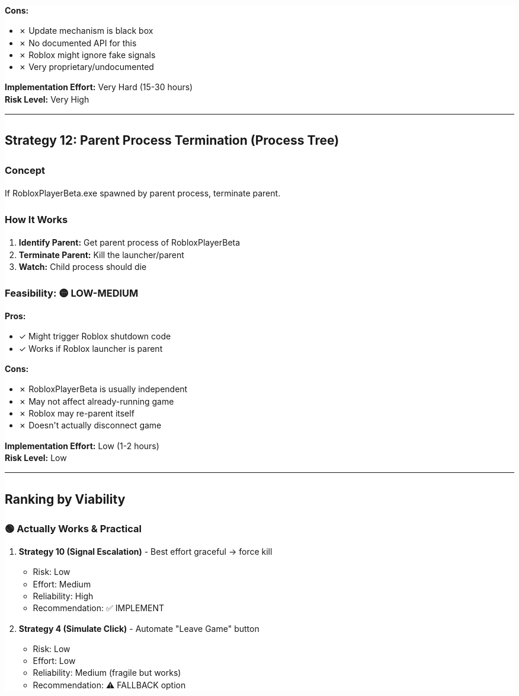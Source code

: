 **Cons:**
- ✗ Update mechanism is black box
- ✗ No documented API for this
- ✗ Roblox might ignore fake signals
- ✗ Very proprietary/undocumented

**Implementation Effort:** Very Hard (15-30 hours)  
**Risk Level:** Very High

---

## Strategy 12: Parent Process Termination (Process Tree)

### Concept
If RobloxPlayerBeta.exe spawned by parent process, terminate parent.

### How It Works
1. **Identify Parent:** Get parent process of RobloxPlayerBeta
2. **Terminate Parent:** Kill the launcher/parent
3. **Watch:** Child process should die

### Feasibility: 🟡 LOW-MEDIUM
**Pros:**
- ✓ Might trigger Roblox shutdown code
- ✓ Works if Roblox launcher is parent

**Cons:**
- ✗ RobloxPlayerBeta is usually independent
- ✗ May not affect already-running game
- ✗ Roblox may re-parent itself
- ✗ Doesn't actually disconnect game

**Implementation Effort:** Low (1-2 hours)  
**Risk Level:** Low

---

## Ranking by Viability

### 🟢 Actually Works & Practical
1. **Strategy 10 (Signal Escalation)** - Best effort graceful → force kill
   - Risk: Low
   - Effort: Medium
   - Reliability: High
   - Recommendation: ✅ IMPLEMENT

2. **Strategy 4 (Simulate Click)** - Automate "Leave Game" button
   - Risk: Low
   - Effort: Low
   - Reliability: Medium (fragile but works)
   - Recommendation: ⚠️ FALLBACK option
